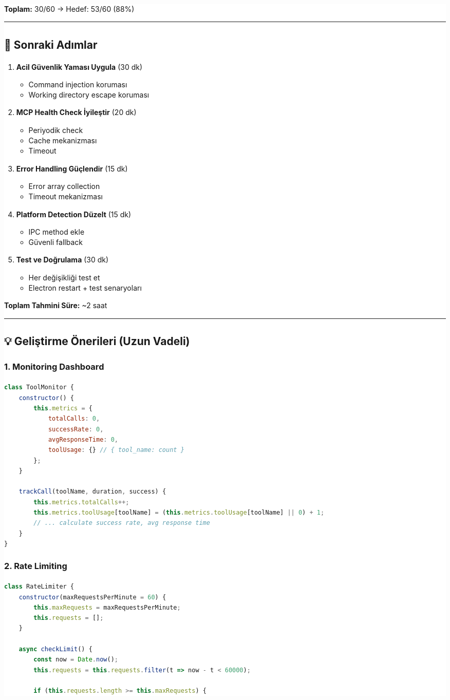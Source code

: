 **Toplam:** 30/60 → Hedef: 53/60 (88%)

---

## 🚀 Sonraki Adımlar

1. **Acil Güvenlik Yaması Uygula** (30 dk)
   - Command injection koruması
   - Working directory escape koruması

2. **MCP Health Check İyileştir** (20 dk)
   - Periyodik check
   - Cache mekanizması
   - Timeout

3. **Error Handling Güçlendir** (15 dk)
   - Error array collection
   - Timeout mekanizması

4. **Platform Detection Düzelt** (15 dk)
   - IPC method ekle
   - Güvenli fallback

5. **Test ve Doğrulama** (30 dk)
   - Her değişikliği test et
   - Electron restart + test senaryoları

**Toplam Tahmini Süre:** ~2 saat

---

## 💡 Geliştirme Önerileri (Uzun Vadeli)

### 1. Monitoring Dashboard
```javascript
class ToolMonitor {
    constructor() {
        this.metrics = {
            totalCalls: 0,
            successRate: 0,
            avgResponseTime: 0,
            toolUsage: {} // { tool_name: count }
        };
    }
    
    trackCall(toolName, duration, success) {
        this.metrics.totalCalls++;
        this.metrics.toolUsage[toolName] = (this.metrics.toolUsage[toolName] || 0) + 1;
        // ... calculate success rate, avg response time
    }
}
```

### 2. Rate Limiting
```javascript
class RateLimiter {
    constructor(maxRequestsPerMinute = 60) {
        this.maxRequests = maxRequestsPerMinute;
        this.requests = [];
    }
    
    async checkLimit() {
        const now = Date.now();
        this.requests = this.requests.filter(t => now - t < 60000);
        
        if (this.requests.length >= this.maxRequests) {
```